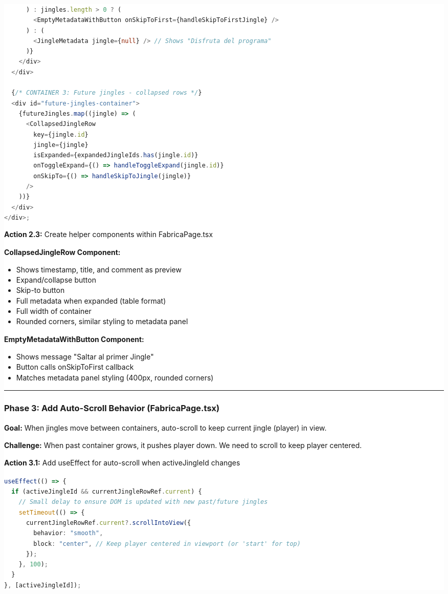 ```typescript
      ) : jingles.length > 0 ? (
        <EmptyMetadataWithButton onSkipToFirst={handleSkipToFirstJingle} />
      ) : (
        <JingleMetadata jingle={null} /> // Shows "Disfruta del programa"
      )}
    </div>
  </div>

  {/* CONTAINER 3: Future jingles - collapsed rows */}
  <div id="future-jingles-container">
    {futureJingles.map((jingle) => (
      <CollapsedJingleRow
        key={jingle.id}
        jingle={jingle}
        isExpanded={expandedJingleIds.has(jingle.id)}
        onToggleExpand={() => handleToggleExpand(jingle.id)}
        onSkipTo={() => handleSkipToJingle(jingle)}
      />
    ))}
  </div>
</div>;
```

**Action 2.3:** Create helper components within FabricaPage.tsx

**CollapsedJingleRow Component:**

- Shows timestamp, title, and comment as preview
- Expand/collapse button
- Skip-to button
- Full metadata when expanded (table format)
- Full width of container
- Rounded corners, similar styling to metadata panel

**EmptyMetadataWithButton Component:**

- Shows message "Saltar al primer Jingle"
- Button calls onSkipToFirst callback
- Matches metadata panel styling (400px, rounded corners)

---

### Phase 3: Add Auto-Scroll Behavior (FabricaPage.tsx)

**Goal:** When jingles move between containers, auto-scroll to keep current jingle (player) in view.

**Challenge:** When past container grows, it pushes player down. We need to scroll to keep player centered.

**Action 3.1:** Add useEffect for auto-scroll when activeJingleId changes

```typescript
useEffect(() => {
  if (activeJingleId && currentJingleRowRef.current) {
    // Small delay to ensure DOM is updated with new past/future jingles
    setTimeout(() => {
      currentJingleRowRef.current?.scrollIntoView({
        behavior: "smooth",
        block: "center", // Keep player centered in viewport (or 'start' for top)
      });
    }, 100);
  }
}, [activeJingleId]);
```
